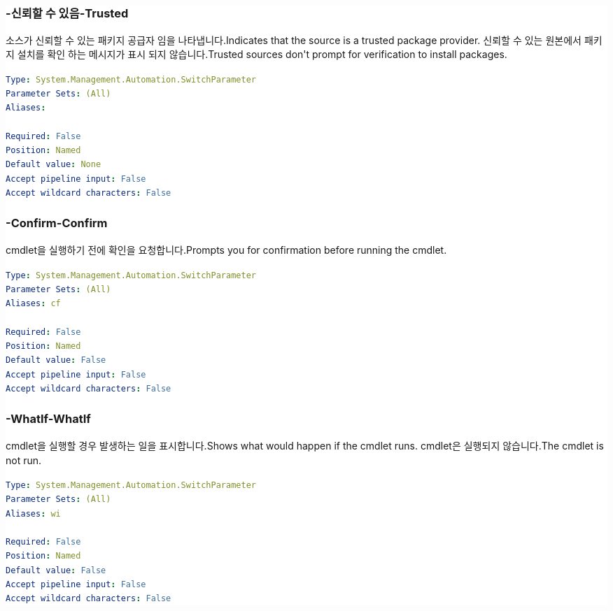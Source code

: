### <span data-ttu-id="fe502-158">-신뢰할 수 있음</span><span class="sxs-lookup"><span data-stu-id="fe502-158">-Trusted</span></span>

<span data-ttu-id="fe502-159">소스가 신뢰할 수 있는 패키지 공급자 임을 나타냅니다.</span><span class="sxs-lookup"><span data-stu-id="fe502-159">Indicates that the source is a trusted package provider.</span></span> <span data-ttu-id="fe502-160">신뢰할 수 있는 원본에서 패키지 설치를 확인 하는 메시지가 표시 되지 않습니다.</span><span class="sxs-lookup"><span data-stu-id="fe502-160">Trusted sources don't prompt for verification to install packages.</span></span>

```yaml
Type: System.Management.Automation.SwitchParameter
Parameter Sets: (All)
Aliases:

Required: False
Position: Named
Default value: None
Accept pipeline input: False
Accept wildcard characters: False
```

### <span data-ttu-id="fe502-161">-Confirm</span><span class="sxs-lookup"><span data-stu-id="fe502-161">-Confirm</span></span>

<span data-ttu-id="fe502-162">cmdlet을 실행하기 전에 확인을 요청합니다.</span><span class="sxs-lookup"><span data-stu-id="fe502-162">Prompts you for confirmation before running the cmdlet.</span></span>

```yaml
Type: System.Management.Automation.SwitchParameter
Parameter Sets: (All)
Aliases: cf

Required: False
Position: Named
Default value: False
Accept pipeline input: False
Accept wildcard characters: False
```

### <span data-ttu-id="fe502-163">-WhatIf</span><span class="sxs-lookup"><span data-stu-id="fe502-163">-WhatIf</span></span>

<span data-ttu-id="fe502-164">cmdlet을 실행할 경우 발생하는 일을 표시합니다.</span><span class="sxs-lookup"><span data-stu-id="fe502-164">Shows what would happen if the cmdlet runs.</span></span> <span data-ttu-id="fe502-165">cmdlet은 실행되지 않습니다.</span><span class="sxs-lookup"><span data-stu-id="fe502-165">The cmdlet is not run.</span></span>

```yaml
Type: System.Management.Automation.SwitchParameter
Parameter Sets: (All)
Aliases: wi

Required: False
Position: Named
Default value: False
Accept pipeline input: False
Accept wildcard characters: False
```
